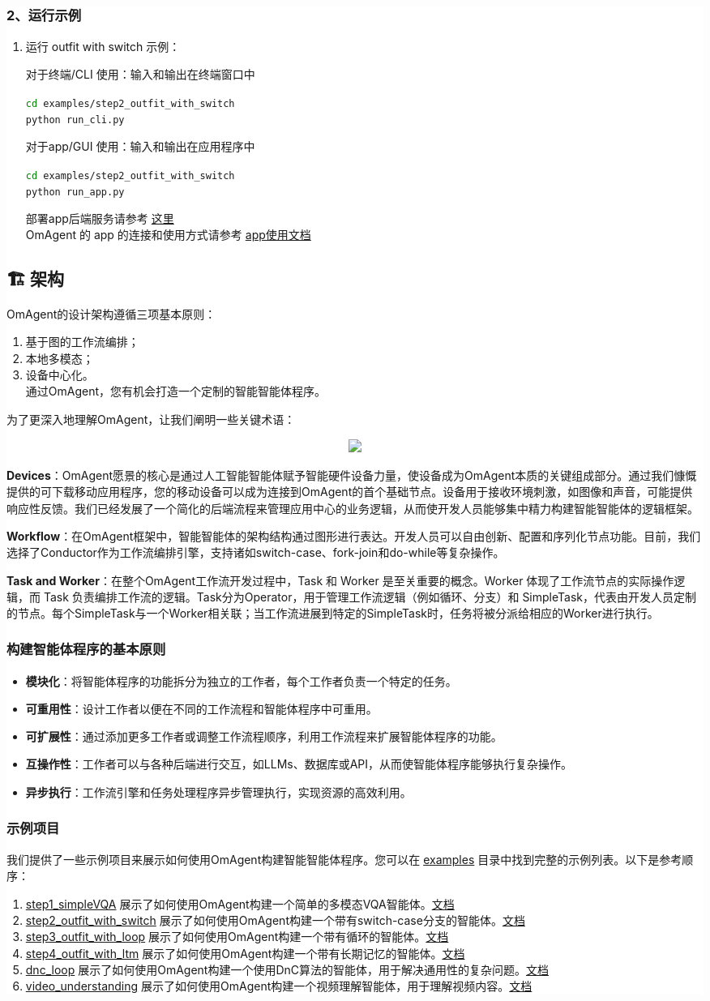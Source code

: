 ### 2、运行示例

1. 运行 outfit with switch 示例：

   对于终端/CLI 使用：输入和输出在终端窗口中
   ```bash
   cd examples/step2_outfit_with_switch
   python run_cli.py
   ```

   对于app/GUI 使用：输入和输出在应用程序中
   ```bash
   cd examples/step2_outfit_with_switch
   python run_app.py
   ```
   部署app后端服务请参考 [这里](docker/README.md)  
   OmAgent 的 app 的连接和使用方式请参考 [app使用文档](./docs/concepts/app.md)

## 🏗 架构
OmAgent的设计架构遵循三项基本原则：  
1. 基于图的工作流编排；  
2. 本地多模态；  
3. 设备中心化。  
通过OmAgent，您有机会打造一个定制的智能智能体程序。  

为了更深入地理解OmAgent，让我们阐明一些关键术语： 

<p align="center">
  <img src="docs/images/architecture.jpg" width="700"/>
</p>  


**Devices**：OmAgent愿景的核心是通过人工智能智能体赋予智能硬件设备力量，使设备成为OmAgent本质的关键组成部分。通过我们慷慨提供的可下载移动应用程序，您的移动设备可以成为连接到OmAgent的首个基础节点。设备用于接收环境刺激，如图像和声音，可能提供响应性反馈。我们已经发展了一个简化的后端流程来管理应用中心的业务逻辑，从而使开发人员能够集中精力构建智能智能体的逻辑框架。  

**Workflow**：在OmAgent框架中，智能智能体的架构结构通过图形进行表达。开发人员可以自由创新、配置和序列化节点功能。目前，我们选择了Conductor作为工作流编排引擎，支持诸如switch-case、fork-join和do-while等复杂操作。  

**Task and Worker**：在整个OmAgent工作流开发过程中，Task 和 Worker 是至关重要的概念。Worker 体现了工作流节点的实际操作逻辑，而 Task 负责编排工作流的逻辑。Task分为Operator，用于管理工作流逻辑（例如循环、分支）和 SimpleTask，代表由开发人员定制的节点。每个SimpleTask与一个Worker相关联；当工作流进展到特定的SimpleTask时，任务将被分派给相应的Worker进行执行。

### 构建智能体程序的基本原则
- **模块化**：将智能体程序的功能拆分为独立的工作者，每个工作者负责一个特定的任务。

- **可重用性**：设计工作者以便在不同的工作流程和智能体程序中可重用。

- **可扩展性**：通过添加更多工作者或调整工作流程顺序，利用工作流程来扩展智能体程序的功能。

- **互操作性**：工作者可以与各种后端进行交互，如LLMs、数据库或API，从而使智能体程序能够执行复杂操作。

- **异步执行**：工作流引擎和任务处理程序异步管理执行，实现资源的高效利用。

### 示例项目

我们提供了一些示例项目来展示如何使用OmAgent构建智能智能体程序。您可以在 [examples](./examples/) 目录中找到完整的示例列表。以下是参考顺序：
1. [step1_simpleVQA](./examples/step1_simpleVQA) 展示了如何使用OmAgent构建一个简单的多模态VQA智能体。[文档](docs/examples/simple_qa.md)  
2. [step2_outfit_with_switch](./examples/step2_outfit_with_switch) 展示了如何使用OmAgent构建一个带有switch-case分支的智能体。[文档](docs/examples/outfit_with_switch.md)  
3. [step3_outfit_with_loop](./examples/step3_outfit_with_loop) 展示了如何使用OmAgent构建一个带有循环的智能体。[文档](docs/examples/outfit_with_loop.md)  
4. [step4_outfit_with_ltm](./examples/step4_outfit_with_ltm) 展示了如何使用OmAgent构建一个带有长期记忆的智能体。[文档](docs/examples/outfit_with_ltm.md)  
5. [dnc_loop](./examples/dnc_loop) 展示了如何使用OmAgent构建一个使用DnC算法的智能体，用于解决通用性的复杂问题。[文档](docs/examples/dnc_loop.md)  
6. [video_understanding](./examples/video_understanding) 展示了如何使用OmAgent构建一个视频理解智能体，用于理解视频内容。[文档](docs/examples/video_understanding.md)  
